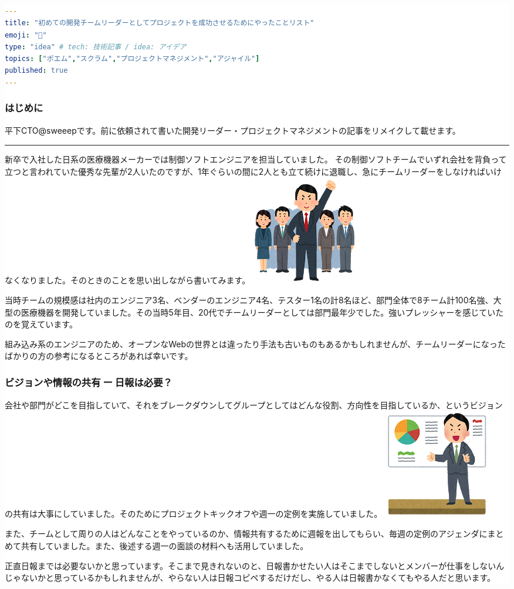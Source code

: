 ```yaml
---
title: "初めての開発チームリーダーとしてプロジェクトを成功させるためにやったことリスト"
emoji: "🐣"
type: "idea" # tech: 技術記事 / idea: アイデア
topics: ["ポエム","スクラム","プロジェクトマネジメント","アジャイル"]
published: true
---
```


### はじめに

平下CTO@sweeepです。前に依頼されて書いた開発リーダー・プロジェクトマネジメントの記事をリメイクして載せます。

---
新卒で入社した日系の医療機器メーカーでは制御ソフトエンジニアを担当していました。
その制御ソフトチームでいずれ会社を背負って立つと言われていた優秀な先輩が2人いたのですが、1年ぐらいの間に2人とも立て続けに退職し、急にチームリーダーをしなければいけなくなりました。そのときのことを思い出しながら書いてみます。
![](/images/2501cba8613e19/leader.png)

当時チームの規模感は社内のエンジニア3名、ベンダーのエンジニア4名、テスター1名の計8名ほど、部門全体で8チーム計100名強、大型の医療機器を開発していました。その当時5年目、20代でチームリーダーとしては部門最年少でした。強いプレッシャーを感じていたのを覚えています。

組み込み系のエンジニアのため、オープンなWebの世界とは違ったり手法も古いものもあるかもしれませんが、チームリーダーになったばかりの方の参考になるところがあれば幸いです。

### ビジョンや情報の共有 ー 日報は必要？

会社や部門がどこを目指していて、それをブレークダウンしてグループとしてはどんな役割、方向性を目指しているか、というビジョンの共有は大事にしていました。そのためにプロジェクトキックオフや週一の定例を実施していました。
![](/images/2501cba8613e19/vision.png)

また、チームとして周りの人はどんなことをやっているのか、情報共有するために週報を出してもらい、毎週の定例のアジェンダにまとめて共有していました。また、後述する週一の面談の材料へも活用していました。

正直日報までは必要ないかと思っています。そこまで見きれないのと、日報書かせたい人はそこまでしないとメンバーが仕事をしないんじゃないかと思っているかもしれませんが、やらない人は日報コピペするだけだし、やる人は日報書かなくてもやる人だと思います。
